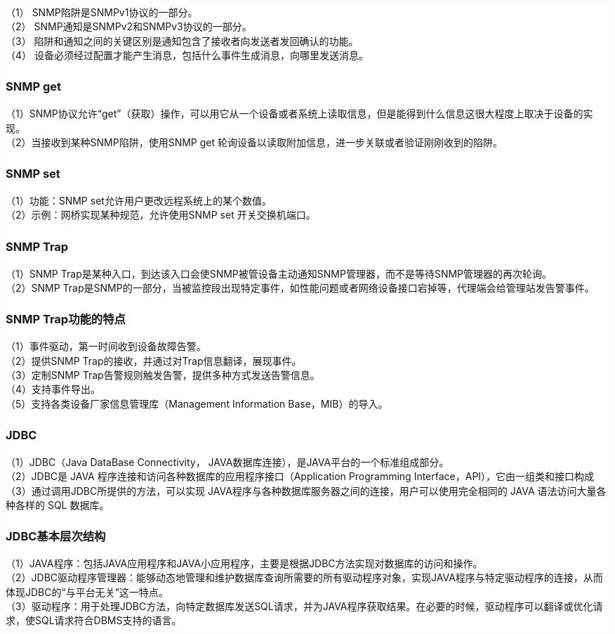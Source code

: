 （1） SNMP陷阱是SNMPv1协议的一部分。  
（2） SNMP通知是SNMPv2和SNMPv3协议的一部分。  
（3） 陷阱和通知之间的关键区别是通知包含了接收者向发送者发回确认的功能。    
（4） 设备必须经过配置才能产生消息，包括什么事件生成消息，向哪里发送消息。

### SNMP get

（1）SNMP协议允许“get”（获取）操作，可以用它从一个设备或者系统上读取信息，但是能得到什么信息这很大程度上取决于设备的实现。  
（2）当接收到某种SNMP陷阱，使用SNMP get 轮询设备以读取附加信息，进一步关联或者验证刚刚收到的陷阱。

### SNMP set

（1）功能：SNMP set允许用户更改远程系统上的某个数值。  
（2）示例：网桥实现某种规范，允许使用SNMP set 开关交换机端口。

### SNMP Trap

（1）SNMP Trap是某种入口，到达该入口会使SNMP被管设备主动通知SNMP管理器，而不是等待SNMP管理器的再次轮询。  
（2）SNMP Trap是SNMP的一部分，当被监控段出现特定事件，如性能问题或者网络设备接口宕掉等，代理端会给管理站发告警事件。

### SNMP Trap功能的特点

（1）事件驱动，第一时间收到设备故障告警。  
（2）提供SNMP Trap的接收，并通过对Trap信息翻译，展现事件。  
（3）定制SNMP Trap告警规则触发告警，提供多种方式发送告警信息。  
（4）支持事件导出。  
（5）支持各类设备厂家信息管理库（Management Information Base，MIB）的导入。

### JDBC

（1）JDBC（Java DataBase Connectivity， JAVA数据库连接），是JAVA平台的一个标准组成部分。  
（2）JDBC是 JAVA 程序连接和访问各种数据库的应用程序接口（Application Programming Interface，API），它由一组类和接口构成  
（3）通过调用JDBC所提供的方法，可以实现 JAVA程序与各种数据库服务器之间的连接，用户可以使用完全相同的 JAVA 语法访问大量各种各样的 SQL 数据库。

### JDBC基本层次结构

（1）JAVA程序：包括JAVA应用程序和JAVA小应用程序，主要是根据JDBC方法实现对数据库的访问和操作。  
（2）JDBC驱动程序管理器：能够动态地管理和维护数据库查询所需要的所有驱动程序对象，实现JAVA程序与特定驱动程序的连接，从而体现JDBC的“与平台无关”这一特点。  
（3）驱动程序：用于处理JDBC方法，向特定数据库发送SQL请求，并为JAVA程序获取结果。在必要的时候，驱动程序可以翻译或优化请求，使SQL请求符合DBMS支持的语言。
